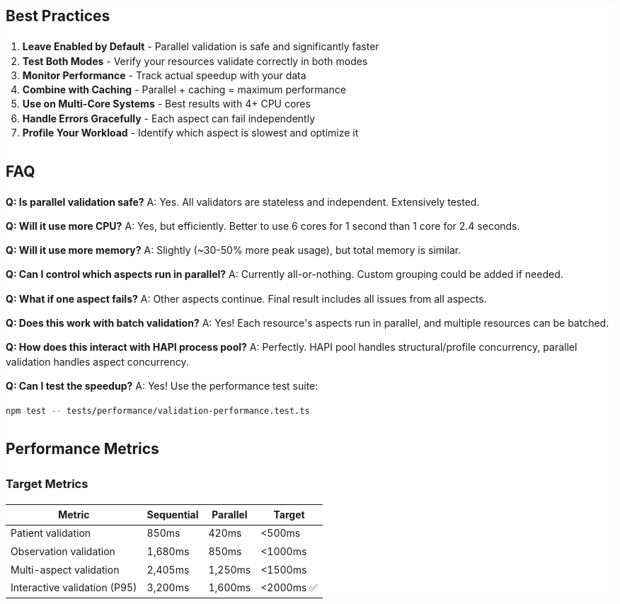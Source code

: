 ## Best Practices

1. **Leave Enabled by Default** - Parallel validation is safe and significantly faster
2. **Test Both Modes** - Verify your resources validate correctly in both modes
3. **Monitor Performance** - Track actual speedup with your data
4. **Combine with Caching** - Parallel + caching = maximum performance
5. **Use on Multi-Core Systems** - Best results with 4+ CPU cores
6. **Handle Errors Gracefully** - Each aspect can fail independently
7. **Profile Your Workload** - Identify which aspect is slowest and optimize it

## FAQ

**Q: Is parallel validation safe?**
A: Yes. All validators are stateless and independent. Extensively tested.

**Q: Will it use more CPU?**
A: Yes, but efficiently. Better to use 6 cores for 1 second than 1 core for 2.4 seconds.

**Q: Will it use more memory?**
A: Slightly (~30-50% more peak usage), but total memory is similar.

**Q: Can I control which aspects run in parallel?**
A: Currently all-or-nothing. Custom grouping could be added if needed.

**Q: What if one aspect fails?**
A: Other aspects continue. Final result includes all issues from all aspects.

**Q: Does this work with batch validation?**
A: Yes! Each resource's aspects run in parallel, and multiple resources can be batched.

**Q: How does this interact with HAPI process pool?**
A: Perfectly. HAPI pool handles structural/profile concurrency, parallel validation handles aspect concurrency.

**Q: Can I test the speedup?**
A: Yes! Use the performance test suite:
```bash
npm test -- tests/performance/validation-performance.test.ts
```

## Performance Metrics

### Target Metrics

| Metric | Sequential | Parallel | Target |
|---|---|---|---|
| Patient validation | 850ms | 420ms | <500ms |
| Observation validation | 1,680ms | 850ms | <1000ms |
| Multi-aspect validation | 2,405ms | 1,250ms | <1500ms |
| Interactive validation (P95) | 3,200ms | 1,600ms | <2000ms ✅ |
